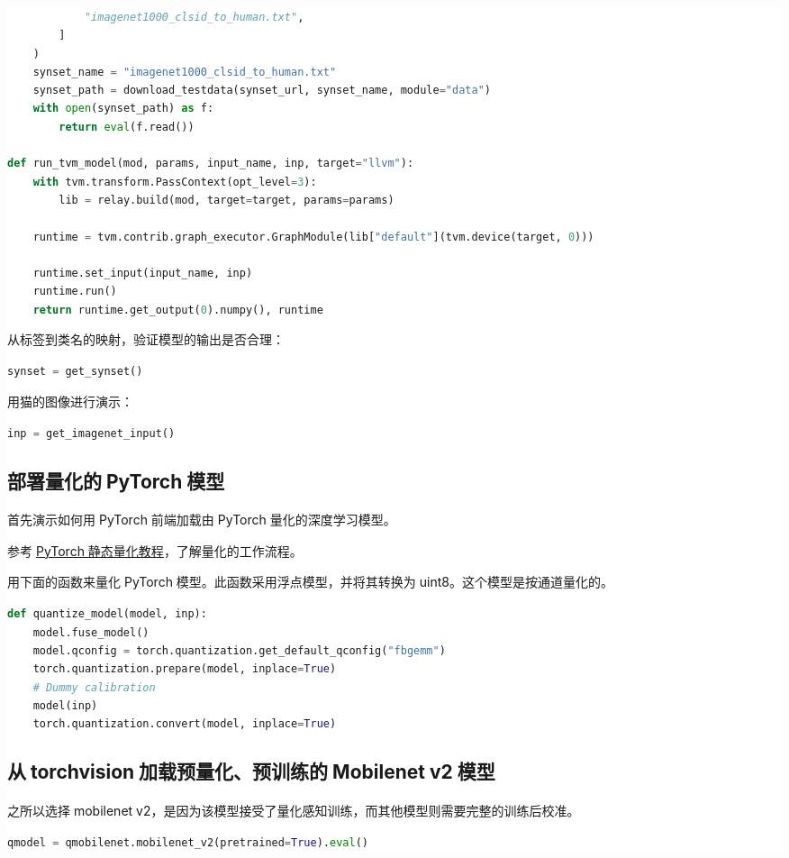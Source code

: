 ``` python
            "imagenet1000_clsid_to_human.txt",
        ]
    )
    synset_name = "imagenet1000_clsid_to_human.txt"
    synset_path = download_testdata(synset_url, synset_name, module="data")
    with open(synset_path) as f:
        return eval(f.read())

def run_tvm_model(mod, params, input_name, inp, target="llvm"):
    with tvm.transform.PassContext(opt_level=3):
        lib = relay.build(mod, target=target, params=params)

    runtime = tvm.contrib.graph_executor.GraphModule(lib["default"](tvm.device(target, 0)))

    runtime.set_input(input_name, inp)
    runtime.run()
    return runtime.get_output(0).numpy(), runtime
```

从标签到类名的映射，验证模型的输出是否合理：

``` python
synset = get_synset()
```

用猫的图像进行演示：

``` python
inp = get_imagenet_input()
```

## 部署量化的 PyTorch 模型

首先演示如何用 PyTorch 前端加载由 PyTorch 量化的深度学习模型。

参考 [PyTorch 静态量化教程](https://pytorch.org/tutorials/advanced/static_quantization_tutorial.html)，了解量化的工作流程。

用下面的函数来量化 PyTorch 模型。此函数采用浮点模型，并将其转换为 uint8。这个模型是按通道量化的。

``` python
def quantize_model(model, inp):
    model.fuse_model()
    model.qconfig = torch.quantization.get_default_qconfig("fbgemm")
    torch.quantization.prepare(model, inplace=True)
    # Dummy calibration
    model(inp)
    torch.quantization.convert(model, inplace=True)
```

## 从 torchvision 加载预量化、预训练的 Mobilenet v2 模型

之所以选择 mobilenet v2，是因为该模型接受了量化感知训练，而其他模型则需要完整的训练后校准。

``` python
qmodel = qmobilenet.mobilenet_v2(pretrained=True).eval()
```
